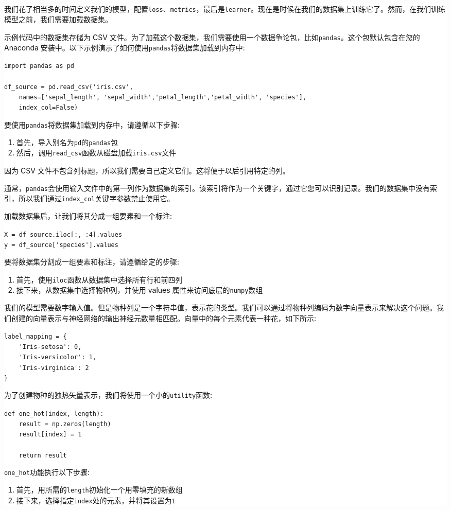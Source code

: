我们花了相当多的时间定义我们的模型，配置`loss`、`metrics`，最后是`learner`。现在是时候在我们的数据集上训练它了。然而，在我们训练模型之前，我们需要加载数据集。

示例代码中的数据集存储为 CSV 文件。为了加载这个数据集，我们需要使用一个数据争论包，比如`pandas`。这个包默认包含在您的 Anaconda 安装中。以下示例演示了如何使用`pandas`将数据集加载到内存中:

```
import pandas as pd

df_source = pd.read_csv('iris.csv', 
    names=['sepal_length', 'sepal_width','petal_length','petal_width', 'species'], 
    index_col=False)
```

要使用`pandas`将数据集加载到内存中，请遵循以下步骤:

1.  首先，导入别名为`pd`的`pandas`包
2.  然后，调用`read_csv`函数从磁盘加载`iris.csv`文件

因为 CSV 文件不包含列标题，所以我们需要自己定义它们。这将便于以后引用特定的列。

通常，`pandas`会使用输入文件中的第一列作为数据集的索引。该索引将作为一个关键字，通过它您可以识别记录。我们的数据集中没有索引，所以我们通过`index_col`关键字参数禁止使用它。

加载数据集后，让我们将其分成一组要素和一个标注:

```
X = df_source.iloc[:, :4].values
y = df_source['species'].values
```

要将数据集分割成一组要素和标注，请遵循给定的步骤:

1.  首先，使用`iloc`函数从数据集中选择所有行和前四列
2.  接下来，从数据集中选择物种列，并使用 values 属性来访问底层的`numpy`数组

我们的模型需要数字输入值。但是物种列是一个字符串值，表示花的类型。我们可以通过将物种列编码为数字向量表示来解决这个问题。我们创建的向量表示与神经网络的输出神经元数量相匹配。向量中的每个元素代表一种花，如下所示:

```
label_mapping = {
    'Iris-setosa': 0,
    'Iris-versicolor': 1,
    'Iris-virginica': 2
}
```

为了创建物种的独热矢量表示，我们将使用一个小的`utility`函数:

```
def one_hot(index, length):
    result = np.zeros(length)
    result[index] = 1

    return result
```

`one_hot`功能执行以下步骤:

1.  首先，用所需的`length`初始化一个用零填充的新数组
2.  接下来，选择指定`index`处的元素，并将其设置为`1`

